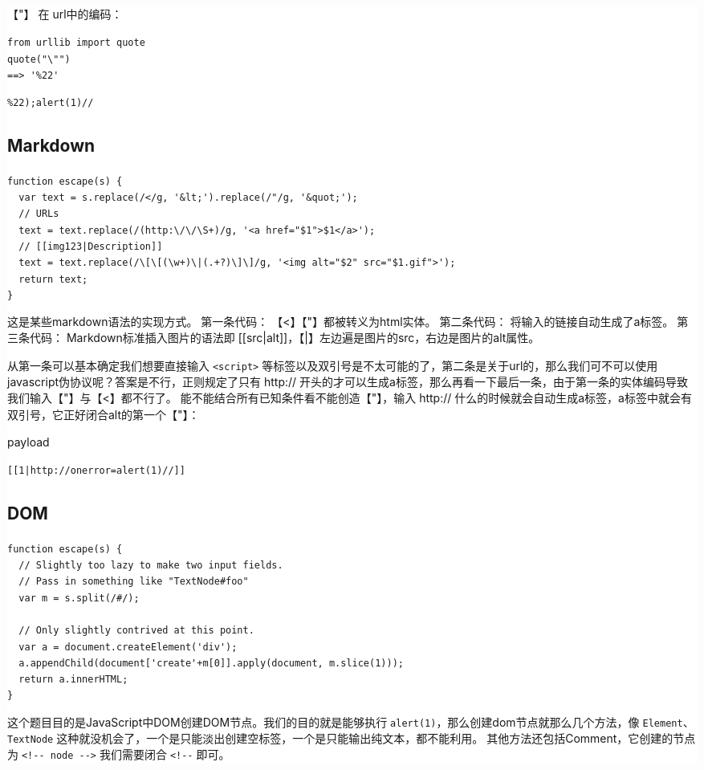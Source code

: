 
【"】 在 url中的编码：
```
from urllib import quote
quote("\"")
==> '%22'
```

	%22);alert(1)//

## Markdown

```
function escape(s) {
  var text = s.replace(/</g, '&lt;').replace(/"/g, '&quot;');
  // URLs
  text = text.replace(/(http:\/\/\S+)/g, '<a href="$1">$1</a>');
  // [[img123|Description]]
  text = text.replace(/\[\[(\w+)\|(.+?)\]\]/g, '<img alt="$2" src="$1.gif">');
  return text;
}
```

这是某些markdown语法的实现方式。
第一条代码： 【<】【"】都被转义为html实体。 
第二条代码： 将输入的链接自动生成了a标签。
第三条代码： Markdown标准插入图片的语法即 [[src|alt]]，【|】左边遍是图片的src，右边是图片的alt属性。 

从第一条可以基本确定我们想要直接输入 `<script>` 等标签以及双引号是不太可能的了，第二条是关于url的，那么我们可不可以使用javascript伪协议呢？答案是不行，正则规定了只有 http:// 开头的才可以生成a标签，那么再看一下最后一条，由于第一条的实体编码导致我们输入【"】与【<】都不行了。
能不能结合所有已知条件看不能创造【"】，输入 http:// 什么的时候就会自动生成a标签，a标签中就会有双引号，它正好闭合alt的第一个【"】： 

payload
```
[[1|http://onerror=alert(1)//]]
```

## DOM

```
function escape(s) {
  // Slightly too lazy to make two input fields.
  // Pass in something like "TextNode#foo"
  var m = s.split(/#/);

  // Only slightly contrived at this point.
  var a = document.createElement('div');
  a.appendChild(document['create'+m[0]].apply(document, m.slice(1)));
  return a.innerHTML;
}
```

这个题目目的是JavaScript中DOM创建DOM节点。我们的目的就是能够执行 `alert(1)`，那么创建dom节点就那么几个方法，像 `Element`、 `TextNode` 这种就没机会了，一个是只能淡出创建空标签，一个是只能输出纯文本，都不能利用。 其他方法还包括Comment，它创建的节点为 `<!-- node -->` 我们需要闭合 `<!--` 即可。
